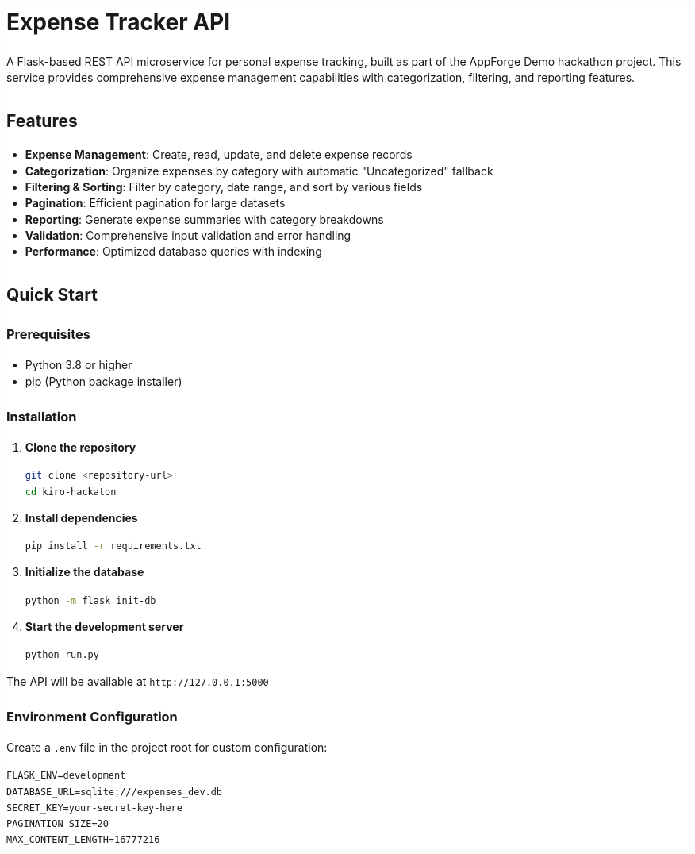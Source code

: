 # Expense Tracker API

A Flask-based REST API microservice for personal expense tracking, built as part of the AppForge Demo hackathon project. This service provides comprehensive expense management capabilities with categorization, filtering, and reporting features.

## Features

- **Expense Management**: Create, read, update, and delete expense records
- **Categorization**: Organize expenses by category with automatic "Uncategorized" fallback
- **Filtering & Sorting**: Filter by category, date range, and sort by various fields
- **Pagination**: Efficient pagination for large datasets
- **Reporting**: Generate expense summaries with category breakdowns
- **Validation**: Comprehensive input validation and error handling
- **Performance**: Optimized database queries with indexing

## Quick Start

### Prerequisites

- Python 3.8 or higher
- pip (Python package installer)

### Installation

1. **Clone the repository**
   ```bash
   git clone <repository-url>
   cd kiro-hackaton
   ```

2. **Install dependencies**
   ```bash
   pip install -r requirements.txt
   ```

3. **Initialize the database**
   ```bash
   python -m flask init-db
   ```

4. **Start the development server**
   ```bash
   python run.py
   ```

The API will be available at `http://127.0.0.1:5000`

### Environment Configuration

Create a `.env` file in the project root for custom configuration:

```env
FLASK_ENV=development
DATABASE_URL=sqlite:///expenses_dev.db
SECRET_KEY=your-secret-key-here
PAGINATION_SIZE=20
MAX_CONTENT_LENGTH=16777216
```
